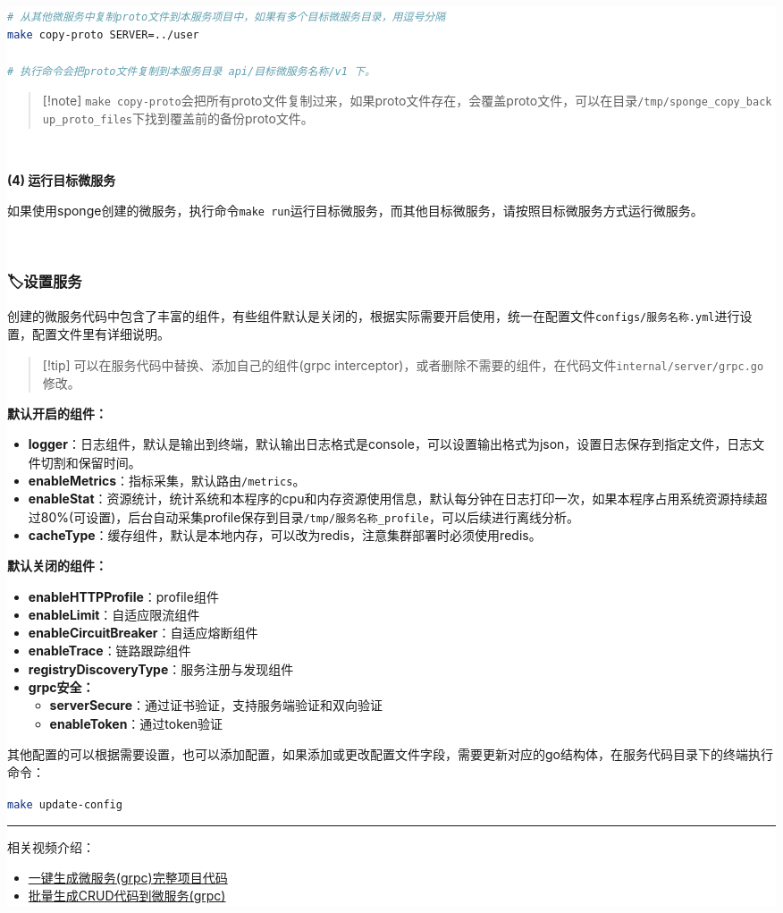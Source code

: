 ```bash
# 从其他微服务中复制proto文件到本服务项目中，如果有多个目标微服务目录，用逗号分隔
make copy-proto SERVER=../user

# 执行命令会把proto文件复制到本服务目录 api/目标微服务名称/v1 下。
```

> [!note] `make copy-proto`会把所有proto文件复制过来，如果proto文件存在，会覆盖proto文件，可以在目录`/tmp/sponge_copy_backup_proto_files`下找到覆盖前的备份proto文件。

<br>

**(4) 运行目标微服务**

如果使用sponge创建的微服务，执行命令`make run`运行目标微服务，而其他目标微服务，请按照目标微服务方式运行微服务。

<br>

### 🏷设置服务

创建的微服务代码中包含了丰富的组件，有些组件默认是关闭的，根据实际需要开启使用，统一在配置文件`configs/服务名称.yml`进行设置，配置文件里有详细说明。

> [!tip] 可以在服务代码中替换、添加自己的组件(grpc interceptor)，或者删除不需要的组件，在代码文件`internal/server/grpc.go`修改。

**默认开启的组件：**

- **logger**：日志组件，默认是输出到终端，默认输出日志格式是console，可以设置输出格式为json，设置日志保存到指定文件，日志文件切割和保留时间。
- **enableMetrics**：指标采集，默认路由`/metrics`。
- **enableStat**：资源统计，统计系统和本程序的cpu和内存资源使用信息，默认每分钟在日志打印一次，如果本程序占用系统资源持续超过80%(可设置)，后台自动采集profile保存到目录`/tmp/服务名称_profile`，可以后续进行离线分析。
- **cacheType**：缓存组件，默认是本地内存，可以改为redis，注意集群部署时必须使用redis。

**默认关闭的组件：**

- **enableHTTPProfile**：profile组件
- **enableLimit**：自适应限流组件
- **enableCircuitBreaker**：自适应熔断组件
- **enableTrace**：链路跟踪组件
- **registryDiscoveryType**：服务注册与发现组件
- **grpc安全：**
  - **serverSecure**：通过证书验证，支持服务端验证和双向验证
  - **enableToken**：通过token验证

其他配置的可以根据需要设置，也可以添加配置，如果添加或更改配置文件字段，需要更新对应的go结构体，在服务代码目录下的终端执行命令：

```bash
make update-config
```

---

相关视频介绍：

- [一键生成微服务(grpc)完整项目代码](https://www.bilibili.com/video/BV1Tg4y1b79U/)
- [批量生成CRUD代码到微服务(grpc)](https://www.bilibili.com/video/BV1TY411z7rY/)

